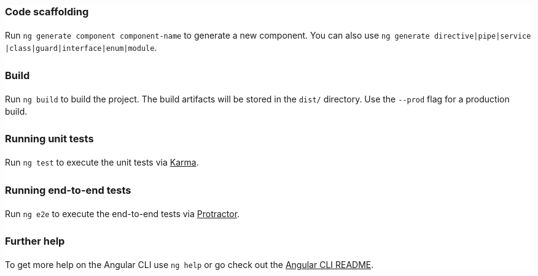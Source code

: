 ### Code scaffolding

Run `ng generate component component-name` to generate a new component. You can also use `ng generate directive|pipe|service|class|guard|interface|enum|module`.

### Build

Run `ng build` to build the project. The build artifacts will be stored in the `dist/` directory. Use the `--prod` flag for a production build.

### Running unit tests

Run `ng test` to execute the unit tests via [Karma](https://karma-runner.github.io).

### Running end-to-end tests

Run `ng e2e` to execute the end-to-end tests via [Protractor](http://www.protractortest.org/).

### Further help

To get more help on the Angular CLI use `ng help` or go check out the [Angular CLI README](https://github.com/angular/angular-cli/blob/master/README.md).
